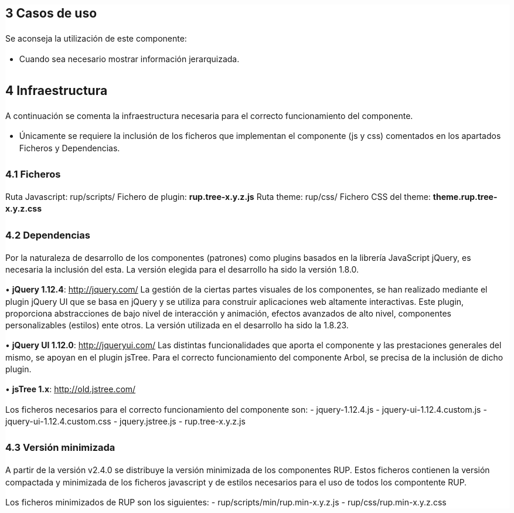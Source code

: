 ## 3 Casos de uso
Se aconseja la utilización de este componente:

- Cuando sea necesario mostrar información jerarquizada.


## 4 Infraestructura
A continuación se comenta la infraestructura necesaria para el correcto funcionamiento del componente.

- Únicamente se requiere la inclusión de los ficheros que implementan el componente (js y css) comentados en los apartados Ficheros y Dependencias.

### 4.1 Ficheros
Ruta Javascript: rup/scripts/
Fichero de plugin: **rup.tree-x.y.z.js**
Ruta theme: rup/css/
Fichero CSS del theme: **theme.rup.tree-x.y.z.css**

### 4.2	Dependencias
Por la naturaleza de desarrollo de los componentes (patrones) como plugins basados en la librería JavaScript jQuery, es necesaria la inclusión del esta. La versión elegida para el desarrollo ha sido la versión 1.8.0.

•	**jQuery 1.12.4**: http://jquery.com/
	La gestión de la ciertas partes visuales de los componentes, se han realizado mediante el plugin jQuery UI que se basa en jQuery y se utiliza para construir aplicaciones web altamente interactivas. Este plugin, proporciona abstracciones de bajo nivel de interacción y animación, efectos avanzados de alto nivel, componentes personalizables (estilos) ente otros. La versión utilizada en el desarrollo ha sido la 1.8.23.

•	**jQuery UI 1.12.0**: http://jqueryui.com/
	Las distintas funcionalidades que aporta el componente y las prestaciones generales del mismo, se apoyan en el plugin jsTree. Para el correcto funcionamiento del componente Arbol, se precisa de la inclusión de dicho plugin.

•	**jsTree 1.x**: http://old.jstree.com/

Los ficheros necesarios para el correcto funcionamiento del componente son:
	- jquery-1.12.4.js
	- jquery-ui-1.12.4.custom.js
	- jquery-ui-1.12.4.custom.css
	- jquery.jstree.js
	- rup.tree-x.y.z.js

###	4.3 Versión minimizada
A partir de la versión v2.4.0 se distribuye la versión minimizada de los componentes RUP. Estos ficheros contienen la versión compactada y minimizada de los ficheros javascript y de estilos necesarios para el uso de todos los compontente RUP.

Los ficheros minimizados de RUP son los siguientes:
	- rup/scripts/min/rup.min-x.y.z.js
	- rup/css/rup.min-x.y.z.css

